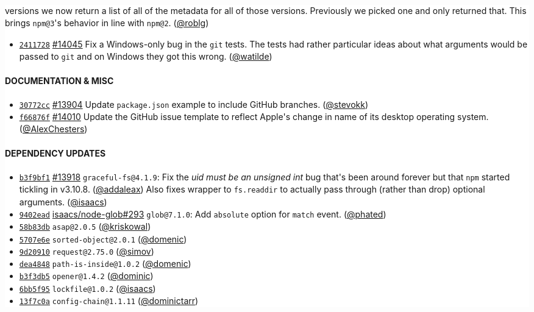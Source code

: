   versions we now return a list of all of the metadata for all of those
  versions. Previously we picked one and only returned that. This brings
  `npm@3`'s behavior in line with `npm@2`.
  ([@roblg](https://github.com/roblg))
* [`2411728`](https://github.com/npm/npm/commit/24117289e09c373b845150c45e4793d98fe7cf4b)
  [#14045](https://github.com/npm/npm/pull/14045)
  Fix a Windows-only bug in the `git` tests. The tests had rather particular
  ideas about what arguments would be passed to `git` and on Windows they
  got this wrong.
  ([@watilde](https://github.com/watilde))

#### DOCUMENTATION & MISC

* [`30772cc`](https://github.com/npm/npm/commit/30772cc5f80923bf21c003fbe53e5fed9d3a5d97)
  [#13904](https://github.com/npm/npm/pull/13904)
  Update `package.json` example to include GitHub branches.
  ([@stevokk](https://github.com/stevokk))
* [`f66876f`](https://github.com/npm/npm/commit/f66876f75c204fb78028cf2ff7979f80355bd06c)
  [#14010](https://github.com/npm/npm/pull/14010)
  Update the GitHub issue template to reflect Apple's change in name of its
  desktop operating system.
  ([@AlexChesters](https://github.com/AlexChesters))

#### DEPENDENCY UPDATES

* [`b3f9bf1`](https://github.com/npm/npm/commit/b3f9bf1ada3f93e6775f5c232350030db6635d0c)
  [#13918](https://github.com/npm/npm/issues/13918)
  `graceful-fs@4.1.9`:
  Fix the _uid must be an unsigned int_ bug that's been around forever but that
  `npm` started tickling in v3.10.8.
  ([@addaleax](https://github.com/addaleax))
  Also fixes wrapper to `fs.readdir` to actually pass through (rather than
  drop) optional arguments.
  ([@isaacs](https://github.com/isaacs))
* [`9402ead`](https://github.com/npm/npm/commit/9402ead67e3be9b431ade637fbfac86204ee96fe)
  [isaacs/node-glob#293](https://github.com/isaacs/node-glob/pull/293)
  `glob@7.1.0`:
  Add `absolute` option for `match` event.
  ([@phated](https://github.com/phated))
* [`58b83db`](https://github.com/npm/npm/commit/58b83db327dd87bf7cb5a7d503303537718f2f30)
  `asap@2.0.5`
  ([@kriskowal](https://github.com/kriskowal))
* [`5707e6e`](https://github.com/npm/npm/commit/5707e6e55b220439c3f83e77daf4c70d72eb46f0)
  `sorted-object@2.0.1`
  ([@domenic](https://github.com/domenic))
* [`9d20910`](https://github.com/npm/npm/commit/9d209107ce49a7424c50459284280cd2e6e215d1)
  `request@2.75.0`
  ([@simov](https://github.com/simov))
* [`dea4848`](https://github.com/npm/npm/commit/dea48487a9d03492edc68670d05776d32d9ee8cf)
  `path-is-inside@1.0.2`
  ([@domenic](https://github.com/domenic))
* [`b3f3db5`](https://github.com/npm/npm/commit/b3f3db52e864d607b6d9b18920e2f58acc4b1616)
  `opener@1.4.2`
  ([@dominic](https://github.com/dominic))
* [`6bb5f95`](https://github.com/npm/npm/commit/6bb5f953888bbaaeeb624d623c2a9746d1c243a0)
  `lockfile@1.0.2`
  ([@isaacs](https://github.com/isaacs))
* [`13f7c0a`](https://github.com/npm/npm/commit/13f7c0a73212284b53a2d96882fc298afbf9609c)
  `config-chain@1.1.11`
  ([@dominictarr](https://github.com/dominictarr))
